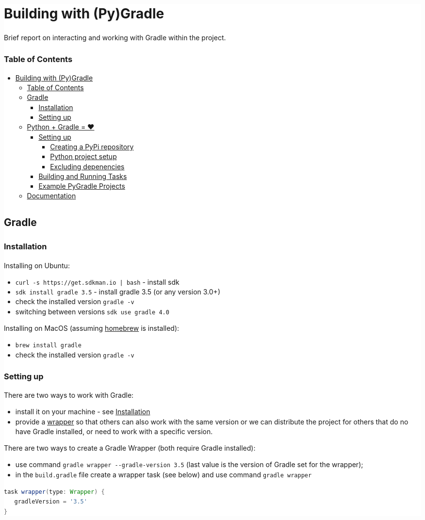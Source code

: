# Building with (Py)Gradle

Brief report on interacting and working with Gradle within the project.

### Table of Contents

- [Building with (Py)Gradle](#building-with-pygradle)
    - [Table of Contents](#table-of-contents)
  - [Gradle](#gradle)
    - [Installation](#installation)
    - [Setting up](#setting-up)
  - [Python + Gradle = ♥️](#python--gradle--)
    - [Setting up](#setting-up-1)
      - [Creating a PyPi repository](#creating-a-pypi-repository)
      - [Python project setup](#python-project-setup)
      - [Excluding depenencies](#excluding-depenencies)
    - [Building and Running Tasks](#building-and-running-tasks)
    - [Example PyGradle Projects](#example-pygradle-projects)
  - [Documentation](#documentation)



## Gradle

### Installation

Installing on Ubuntu:
* `curl -s https://get.sdkman.io | bash` - install sdk
* `sdk install gradle 3.5` - install gradle 3.5 (or any version 3.0+)
* check the installed version `gradle -v`
* switching between versions `sdk use gradle 4.0`

Installing on MacOS (assuming [homebrew](http://brew.sh/) is installed):
* `brew install gradle`
* check the installed version `gradle -v`

### Setting up

There are two ways to work with Gradle:
* install it on your machine - see [Installation](#installation)
* provide a [wrapper](https://docs.gradle.org/current/userguide/gradle_wrapper.html) so that others can also work with the same version or we can distribute the project for others that do no have Gradle installed, or need to work with a specific version.

There are two ways to create a Gradle Wrapper (both require Gradle installed):
* use command `gradle wrapper --gradle-version 3.5` (last value is the version of Gradle set for the wrapper);
* in the `build.gradle` file create a wrapper task (see below) and use command `gradle wrapper`

```groovy
task wrapper(type: Wrapper) {
   gradleVersion = '3.5'
}
```
